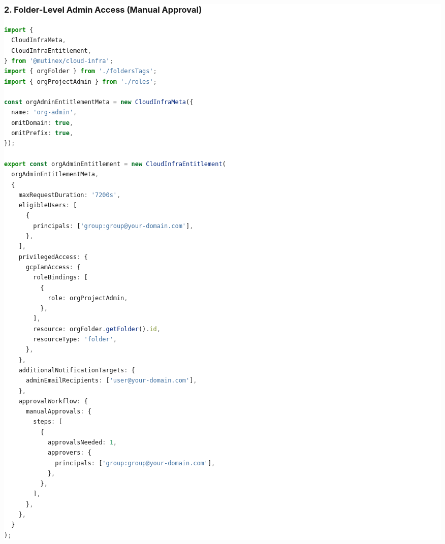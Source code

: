 ### 2. Folder-Level Admin Access (Manual Approval)

```ts
import {
  CloudInfraMeta,
  CloudInfraEntitlement,
} from '@mutinex/cloud-infra';
import { orgFolder } from './foldersTags';
import { orgProjectAdmin } from './roles';

const orgAdminEntitlementMeta = new CloudInfraMeta({
  name: 'org-admin',
  omitDomain: true,
  omitPrefix: true,
});

export const orgAdminEntitlement = new CloudInfraEntitlement(
  orgAdminEntitlementMeta,
  {
    maxRequestDuration: '7200s',
    eligibleUsers: [
      {
        principals: ['group:group@your-domain.com'],
      },
    ],
    privilegedAccess: {
      gcpIamAccess: {
        roleBindings: [
          {
            role: orgProjectAdmin,
          },
        ],
        resource: orgFolder.getFolder().id,
        resourceType: 'folder',
      },
    },
    additionalNotificationTargets: {
      adminEmailRecipients: ['user@your-domain.com'],
    },
    approvalWorkflow: {
      manualApprovals: {
        steps: [
          {
            approvalsNeeded: 1,
            approvers: {
              principals: ['group:group@your-domain.com'],
            },
          },
        ],
      },
    },
  }
);
```
